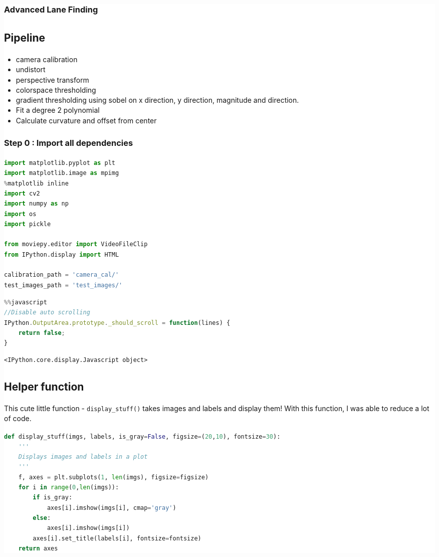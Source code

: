 ### Advanced Lane Finding

## Pipeline

* camera calibration
* undistort
* perspective transform
* colorspace thresholding
* gradient thresholding using sobel on x direction, y direction, magnitude and direction.
* Fit a degree 2 polynomial
* Calculate curvature and offset from center

### Step 0 : Import all dependencies


```python
import matplotlib.pyplot as plt
import matplotlib.image as mpimg
%matplotlib inline
import cv2
import numpy as np
import os
import pickle

from moviepy.editor import VideoFileClip
from IPython.display import HTML

calibration_path = 'camera_cal/'
test_images_path = 'test_images/'
```


```javascript
%%javascript
//Disable auto scrolling
IPython.OutputArea.prototype._should_scroll = function(lines) {
    return false;
}
```


    <IPython.core.display.Javascript object>


## Helper function

This cute little function - `display_stuff()` takes images and labels and display them! With this function, I was able to reduce a lot of code.


```python
def display_stuff(imgs, labels, is_gray=False, figsize=(20,10), fontsize=30):
    '''
    Displays images and labels in a plot
    '''
    f, axes = plt.subplots(1, len(imgs), figsize=figsize)
    for i in range(0,len(imgs)):
        if is_gray:
            axes[i].imshow(imgs[i], cmap='gray')
        else:
            axes[i].imshow(imgs[i])
        axes[i].set_title(labels[i], fontsize=fontsize)
    return axes
```
